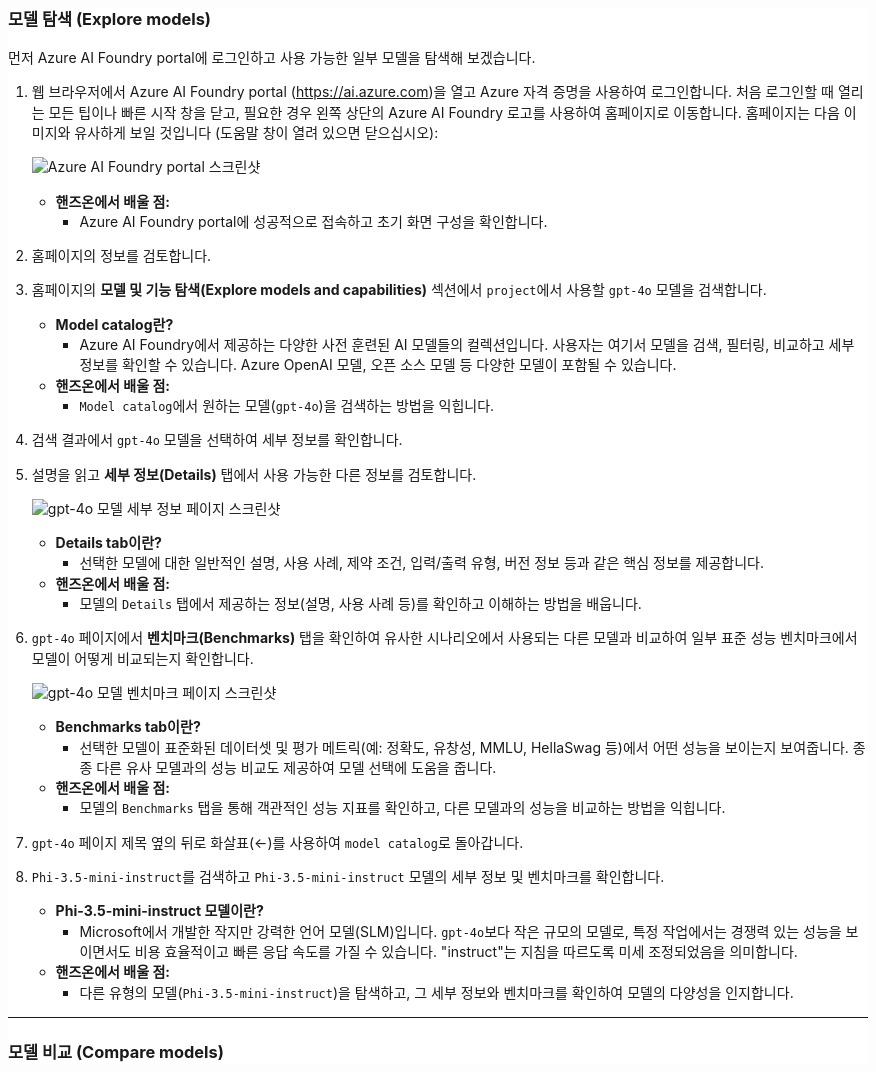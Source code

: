 ### 모델 탐색 (Explore models)

먼저 Azure AI Foundry portal에 로그인하고 사용 가능한 일부 모델을 탐색해 보겠습니다.

1.  웹 브라우저에서 Azure AI Foundry portal (https://ai.azure.com)을 열고 Azure 자격 증명을 사용하여 로그인합니다. 처음 로그인할 때 열리는 모든 팁이나 빠른 시작 창을 닫고, 필요한 경우 왼쪽 상단의 Azure AI Foundry 로고를 사용하여 홈페이지로 이동합니다. 홈페이지는 다음 이미지와 유사하게 보일 것입니다 (도움말 창이 열려 있으면 닫으십시오):

    ![Azure AI Foundry portal 스크린샷](https://learn.microsoft.com/ko-kr/training/wwl-data-ai/prepare-ai-development-project/media/ai-studio-home.png)

    *   **핸즈온에서 배울 점:**
        *   Azure AI Foundry portal에 성공적으로 접속하고 초기 화면 구성을 확인합니다.

2.  홈페이지의 정보를 검토합니다.
3.  홈페이지의 **모델 및 기능 탐색(Explore models and capabilities)** 섹션에서 `project`에서 사용할 `gpt-4o` 모델을 검색합니다.
    *   **Model catalog란?**
        *   Azure AI Foundry에서 제공하는 다양한 사전 훈련된 AI 모델들의 컬렉션입니다. 사용자는 여기서 모델을 검색, 필터링, 비교하고 세부 정보를 확인할 수 있습니다. Azure OpenAI 모델, 오픈 소스 모델 등 다양한 모델이 포함될 수 있습니다.
    *   **핸즈온에서 배울 점:**
        *   `Model catalog`에서 원하는 모델(`gpt-4o`)을 검색하는 방법을 익힙니다.

4.  검색 결과에서 `gpt-4o` 모델을 선택하여 세부 정보를 확인합니다.
5.  설명을 읽고 **세부 정보(Details)** 탭에서 사용 가능한 다른 정보를 검토합니다.

    ![gpt-4o 모델 세부 정보 페이지 스크린샷](https://learn.microsoft.com/ko-kr/training/wwl-data-ai/choose-deploy-language-model/media/gpt-4o-details.png)

    *   **Details tab이란?**
        *   선택한 모델에 대한 일반적인 설명, 사용 사례, 제약 조건, 입력/출력 유형, 버전 정보 등과 같은 핵심 정보를 제공합니다.
    *   **핸즈온에서 배울 점:**
        *   모델의 `Details` 탭에서 제공하는 정보(설명, 사용 사례 등)를 확인하고 이해하는 방법을 배웁니다.

6.  `gpt-4o` 페이지에서 **벤치마크(Benchmarks)** 탭을 확인하여 유사한 시나리오에서 사용되는 다른 모델과 비교하여 일부 표준 성능 벤치마크에서 모델이 어떻게 비교되는지 확인합니다.

    ![gpt-4o 모델 벤치마크 페이지 스크린샷](https://learn.microsoft.com/ko-kr/training/wwl-data-ai/choose-deploy-language-model/media/gpt-4o-benchmarks.png)

    *   **Benchmarks tab이란?**
        *   선택한 모델이 표준화된 데이터셋 및 평가 메트릭(예: 정확도, 유창성, MMLU, HellaSwag 등)에서 어떤 성능을 보이는지 보여줍니다. 종종 다른 유사 모델과의 성능 비교도 제공하여 모델 선택에 도움을 줍니다.
    *   **핸즈온에서 배울 점:**
        *   모델의 `Benchmarks` 탭을 통해 객관적인 성능 지표를 확인하고, 다른 모델과의 성능을 비교하는 방법을 익힙니다.

7.  `gpt-4o` 페이지 제목 옆의 뒤로 화살표(←)를 사용하여 `model catalog`로 돌아갑니다.
8.  `Phi-3.5-mini-instruct`를 검색하고 `Phi-3.5-mini-instruct` 모델의 세부 정보 및 벤치마크를 확인합니다.
    *   **Phi-3.5-mini-instruct 모델이란?**
        *   Microsoft에서 개발한 작지만 강력한 언어 모델(SLM)입니다. `gpt-4o`보다 작은 규모의 모델로, 특정 작업에서는 경쟁력 있는 성능을 보이면서도 비용 효율적이고 빠른 응답 속도를 가질 수 있습니다. "instruct"는 지침을 따르도록 미세 조정되었음을 의미합니다.
    *   **핸즈온에서 배울 점:**
        *   다른 유형의 모델(`Phi-3.5-mini-instruct`)을 탐색하고, 그 세부 정보와 벤치마크를 확인하여 모델의 다양성을 인지합니다.

---

### 모델 비교 (Compare models)
